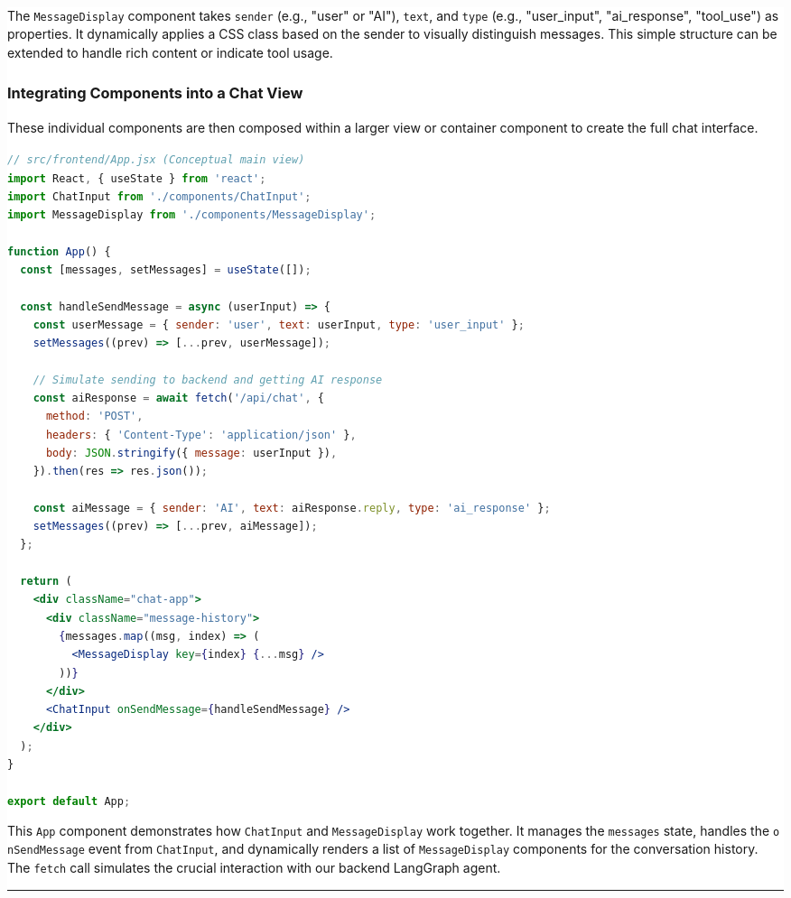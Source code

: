 ```jsx
```
The `MessageDisplay` component takes `sender` (e.g., "user" or "AI"), `text`, and `type` (e.g., "user_input", "ai_response", "tool_use") as properties. It dynamically applies a CSS class based on the sender to visually distinguish messages. This simple structure can be extended to handle rich content or indicate tool usage.

### Integrating Components into a Chat View

These individual components are then composed within a larger view or container component to create the full chat interface.

```jsx
// src/frontend/App.jsx (Conceptual main view)
import React, { useState } from 'react';
import ChatInput from './components/ChatInput';
import MessageDisplay from './components/MessageDisplay';

function App() {
  const [messages, setMessages] = useState([]);

  const handleSendMessage = async (userInput) => {
    const userMessage = { sender: 'user', text: userInput, type: 'user_input' };
    setMessages((prev) => [...prev, userMessage]);

    // Simulate sending to backend and getting AI response
    const aiResponse = await fetch('/api/chat', {
      method: 'POST',
      headers: { 'Content-Type': 'application/json' },
      body: JSON.stringify({ message: userInput }),
    }).then(res => res.json());

    const aiMessage = { sender: 'AI', text: aiResponse.reply, type: 'ai_response' };
    setMessages((prev) => [...prev, aiMessage]);
  };

  return (
    <div className="chat-app">
      <div className="message-history">
        {messages.map((msg, index) => (
          <MessageDisplay key={index} {...msg} />
        ))}
      </div>
      <ChatInput onSendMessage={handleSendMessage} />
    </div>
  );
}

export default App;
```
This `App` component demonstrates how `ChatInput` and `MessageDisplay` work together. It manages the `messages` state, handles the `onSendMessage` event from `ChatInput`, and dynamically renders a list of `MessageDisplay` components for the conversation history. The `fetch` call simulates the crucial interaction with our backend LangGraph agent.

---